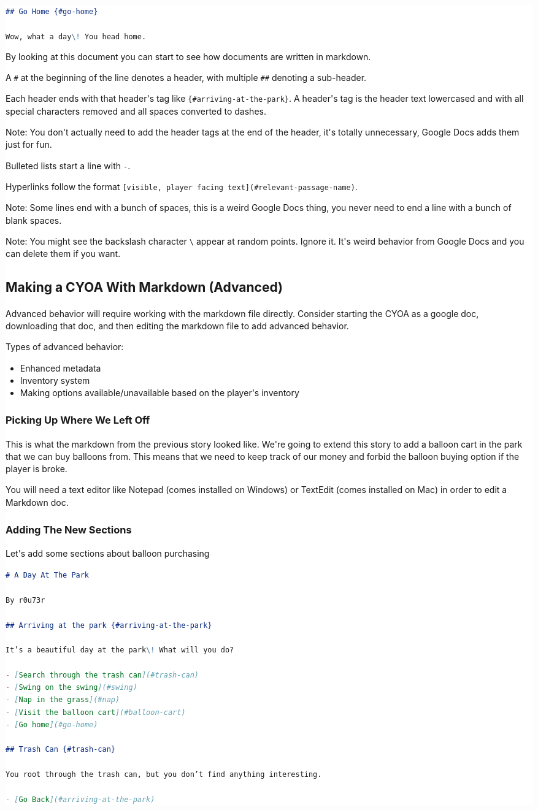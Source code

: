 ```markdown
## Go Home {#go-home}

Wow, what a day\! You head home.
```

By looking at this document you can start to see how documents are written in markdown.

A `#` at the beginning of the line denotes a header, with multiple `##` denoting a sub-header.

Each header ends with that header's tag like `{#arriving-at-the-park}`. A header's tag is the header text lowercased and with all special characters removed and all spaces converted to dashes.

Note: You don't actually need to add the header tags at the end of the header, it's totally unnecessary, Google Docs adds them just for fun.

Bulleted lists start a line with `-`.

Hyperlinks follow the format `[visible, player facing text](#relevant-passage-name)`.

Note: Some lines end with a bunch of spaces, this is a weird Google Docs thing, you never need to end a line with a bunch of blank spaces.

Note: You might see the backslash character `\` appear at random points. Ignore it. It's weird behavior from Google Docs and you can delete them if you want.

## Making a CYOA With Markdown (Advanced)

Advanced behavior will require working with the markdown file directly. Consider starting the CYOA as a google doc, downloading that doc, and then editing the markdown file to add advanced behavior.

Types of advanced behavior:

- Enhanced metadata
- Inventory system
- Making options available/unavailable based on the player's inventory

### Picking Up Where We Left Off

This is what the markdown from the previous story looked like. We're going to extend this story to add a balloon cart in the park that we can buy balloons from. This means that we need to keep track of our money and forbid the balloon buying option if the player is broke.

You will need a text editor like Notepad (comes installed on Windows) or TextEdit (comes installed on Mac) in order to edit a Markdown doc.

### Adding The New Sections

Let's add some sections about balloon purchasing

```markdown
# A Day At The Park

By r0u73r

## Arriving at the park {#arriving-at-the-park}

It’s a beautiful day at the park\! What will you do?

- [Search through the trash can](#trash-can)  
- [Swing on the swing](#swing)  
- [Nap in the grass](#nap)  
- [Visit the balloon cart](#balloon-cart)  
- [Go home](#go-home)

## Trash Can {#trash-can}

You root through the trash can, but you don’t find anything interesting.

- [Go Back](#arriving-at-the-park)
```